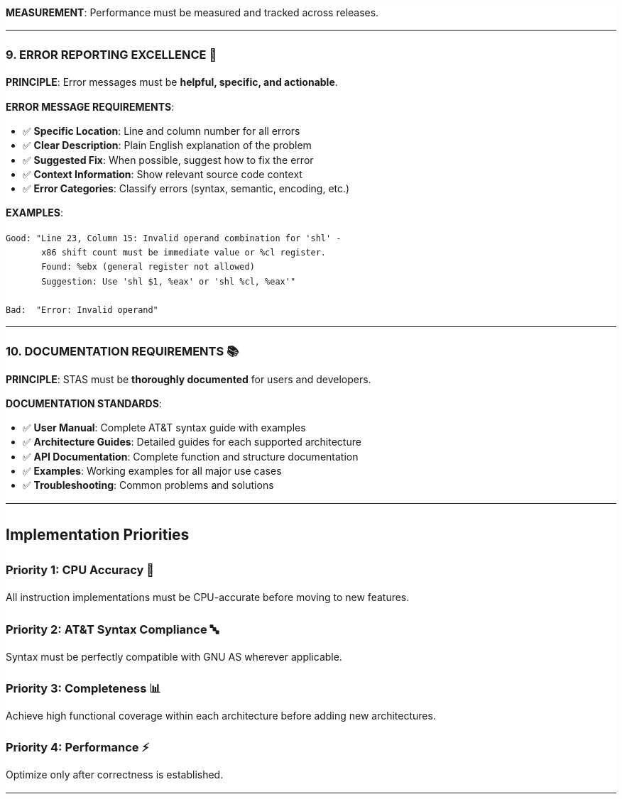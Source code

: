 **MEASUREMENT**: Performance must be measured and tracked across releases.

---

### 9. **ERROR REPORTING EXCELLENCE** 🚨

**PRINCIPLE**: Error messages must be **helpful, specific, and actionable**.

**ERROR MESSAGE REQUIREMENTS**:
- ✅ **Specific Location**: Line and column number for all errors
- ✅ **Clear Description**: Plain English explanation of the problem
- ✅ **Suggested Fix**: When possible, suggest how to fix the error
- ✅ **Context Information**: Show relevant source code context
- ✅ **Error Categories**: Classify errors (syntax, semantic, encoding, etc.)

**EXAMPLES**:
```
Good: "Line 23, Column 15: Invalid operand combination for 'shl' - 
       x86 shift count must be immediate value or %cl register.
       Found: %ebx (general register not allowed)
       Suggestion: Use 'shl $1, %eax' or 'shl %cl, %eax'"

Bad:  "Error: Invalid operand"
```

---

### 10. **DOCUMENTATION REQUIREMENTS** 📚

**PRINCIPLE**: STAS must be **thoroughly documented** for users and developers.

**DOCUMENTATION STANDARDS**:
- ✅ **User Manual**: Complete AT&T syntax guide with examples
- ✅ **Architecture Guides**: Detailed guides for each supported architecture
- ✅ **API Documentation**: Complete function and structure documentation
- ✅ **Examples**: Working examples for all major use cases
- ✅ **Troubleshooting**: Common problems and solutions

---

## Implementation Priorities

### **Priority 1: CPU Accuracy** 🎯
All instruction implementations must be CPU-accurate before moving to new features.

### **Priority 2: AT&T Syntax Compliance** 🔤
Syntax must be perfectly compatible with GNU AS wherever applicable.

### **Priority 3: Completeness** 📊
Achieve high functional coverage within each architecture before adding new architectures.

### **Priority 4: Performance** ⚡
Optimize only after correctness is established.

---